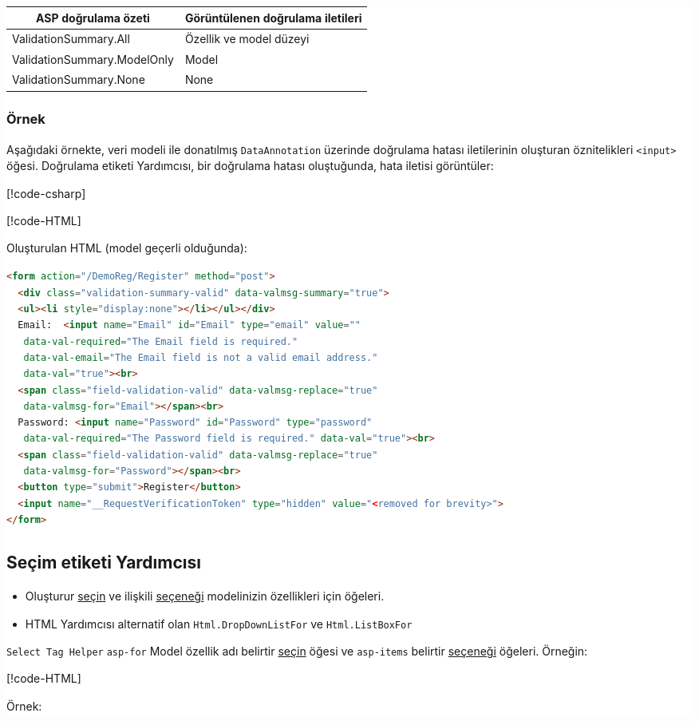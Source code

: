 |ASP doğrulama özeti|Görüntülenen doğrulama iletileri|
|--- |--- |
|ValidationSummary.All|Özellik ve model düzeyi|
|ValidationSummary.ModelOnly|Model|
|ValidationSummary.None|None|

### <a name="sample"></a>Örnek

Aşağıdaki örnekte, veri modeli ile donatılmış `DataAnnotation` üzerinde doğrulama hatası iletilerinin oluşturan öznitelikleri `<input>` öğesi.  Doğrulama etiketi Yardımcısı, bir doğrulama hatası oluştuğunda, hata iletisi görüntüler:

[!code-csharp[](working-with-forms/sample/final/ViewModels/RegisterViewModel.cs)]

[!code-HTML[](../../mvc/views/working-with-forms/sample/final/Views/Demo/RegisterValidation.cshtml?highlight=4,6,8&range=1-10)]

Oluşturulan HTML (model geçerli olduğunda):

```HTML
<form action="/DemoReg/Register" method="post">
  <div class="validation-summary-valid" data-valmsg-summary="true">
  <ul><li style="display:none"></li></ul></div>
  Email:  <input name="Email" id="Email" type="email" value=""
   data-val-required="The Email field is required."
   data-val-email="The Email field is not a valid email address."
   data-val="true"><br>
  <span class="field-validation-valid" data-valmsg-replace="true"
   data-valmsg-for="Email"></span><br>
  Password: <input name="Password" id="Password" type="password"
   data-val-required="The Password field is required." data-val="true"><br>
  <span class="field-validation-valid" data-valmsg-replace="true"
   data-valmsg-for="Password"></span><br>
  <button type="submit">Register</button>
  <input name="__RequestVerificationToken" type="hidden" value="<removed for brevity>">
</form>
```

## <a name="the-select-tag-helper"></a>Seçim etiketi Yardımcısı

* Oluşturur [seçin](https://www.w3.org/wiki/HTML/Elements/select) ve ilişkili [seçeneği](https://www.w3.org/wiki/HTML/Elements/option) modelinizin özellikleri için öğeleri.

* HTML Yardımcısı alternatif olan `Html.DropDownListFor` ve `Html.ListBoxFor`

`Select Tag Helper` `asp-for` Model özellik adı belirtir [seçin](https://www.w3.org/wiki/HTML/Elements/select) öğesi ve `asp-items` belirtir [seçeneği](https://www.w3.org/wiki/HTML/Elements/option) öğeleri.  Örneğin:

[!code-HTML[](working-with-forms/sample/final/Views/Home/Index.cshtml?range=4)]

Örnek:
